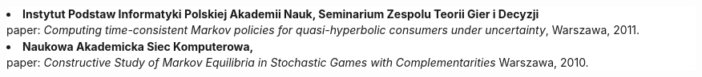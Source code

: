 <li> <b> Instytut Podstaw Informatyki Polskiej Akademii Nauk, Seminarium Zespolu Teorii Gier i Decyzji </b> <br /> 
paper: <i> Computing time-consistent Markov policies for quasi-hyperbolic consumers under uncertainty</i>, Warszawa, 2011.</li>

<li> <b> Naukowa Akademicka Siec Komputerowa, </b> <br /> paper: <i> Constructive Study of Markov Equilibria in Stochastic Games with Complementarities</i> Warszawa, 2010. </li>


</ul>
</p>
